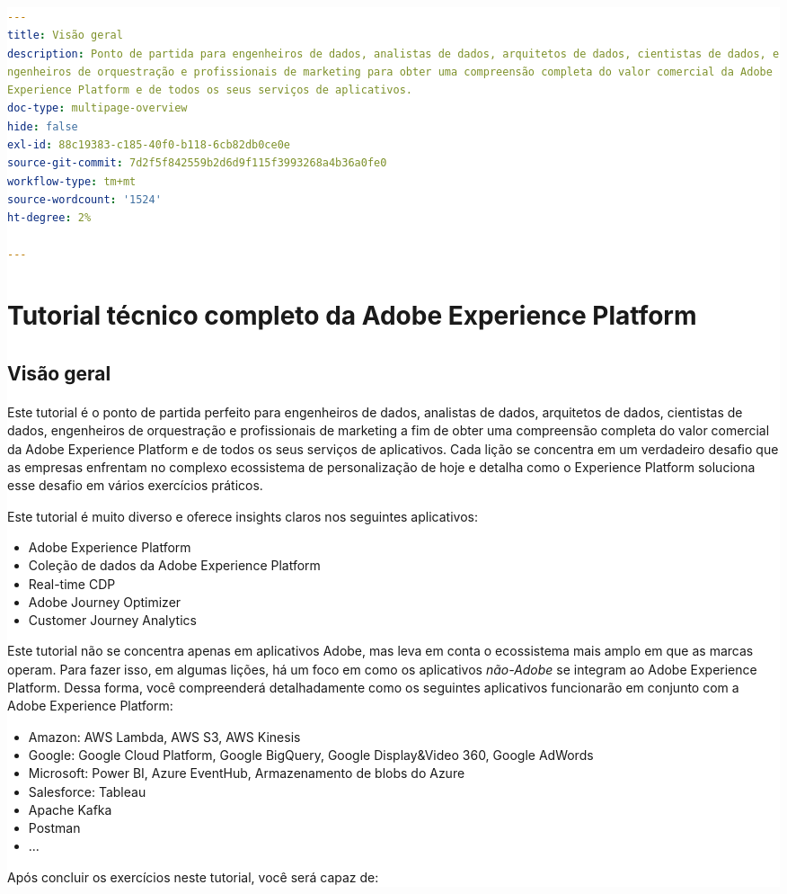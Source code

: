 ```yaml
---
title: Visão geral
description: Ponto de partida para engenheiros de dados, analistas de dados, arquitetos de dados, cientistas de dados, engenheiros de orquestração e profissionais de marketing para obter uma compreensão completa do valor comercial da Adobe Experience Platform e de todos os seus serviços de aplicativos.
doc-type: multipage-overview
hide: false
exl-id: 88c19383-c185-40f0-b118-6cb82db0ce0e
source-git-commit: 7d2f5f842559b2d6d9f115f3993268a4b36a0fe0
workflow-type: tm+mt
source-wordcount: '1524'
ht-degree: 2%

---
```


# Tutorial técnico completo da Adobe Experience Platform

## Visão geral

Este tutorial é o ponto de partida perfeito para engenheiros de dados, analistas de dados, arquitetos de dados, cientistas de dados, engenheiros de orquestração e profissionais de marketing a fim de obter uma compreensão completa do valor comercial da Adobe Experience Platform e de todos os seus serviços de aplicativos. Cada lição se concentra em um verdadeiro desafio que as empresas enfrentam no complexo ecossistema de personalização de hoje e detalha como o Experience Platform soluciona esse desafio em vários exercícios práticos.

Este tutorial é muito diverso e oferece insights claros nos seguintes aplicativos:

- Adobe Experience Platform
- Coleção de dados da Adobe Experience Platform
- Real-time CDP
- Adobe Journey Optimizer
- Customer Journey Analytics

Este tutorial não se concentra apenas em aplicativos Adobe, mas leva em conta o ecossistema mais amplo em que as marcas operam. Para fazer isso, em algumas lições, há um foco em como os aplicativos _não-Adobe_ se integram ao Adobe Experience Platform. Dessa forma, você compreenderá detalhadamente como os seguintes aplicativos funcionarão em conjunto com a Adobe Experience Platform:

- Amazon: AWS Lambda, AWS S3, AWS Kinesis
- Google: Google Cloud Platform, Google BigQuery, Google Display&amp;Video 360, Google AdWords
- Microsoft: Power BI, Azure EventHub, Armazenamento de blobs do Azure
- Salesforce: Tableau
- Apache Kafka
- Postman
- ...

Após concluir os exercícios neste tutorial, você será capaz de:

